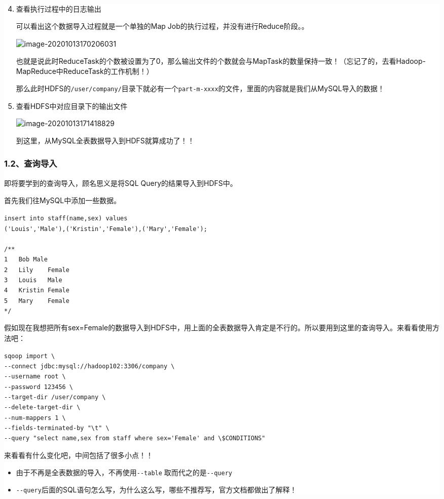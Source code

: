 4. 查看执行过程中的日志输出

   可以看出这个数据导入过程就是一个单独的Map Job的执行过程，并没有进行Reduce阶段。。

   ![image-20201013170206031](https://picbed-sakura.oss-cn-shanghai.aliyuncs.com/notePic/image-20201013170206031.png)

    

   也就是说此时ReduceTask的个数被设置为了0，那么输出文件的个数就会与MapTask的数量保持一致！（忘记了的，去看Hadoop-MapReduce中ReduceTask的工作机制！）

   那么此时HDFS的`/user/company/`目录下就必有一个`part-m-xxxx`的文件，里面的内容就是我们从MySQL导入的数据！

    

5. 查看HDFS中对应目录下的输出文件

   ![image-20201013171418829](https://picbed-sakura.oss-cn-shanghai.aliyuncs.com/notePic/image-20201013171418829.png)

   到这里，从MySQL全表数据导入到HDFS就算成功了！！



### 1.2、查询导入

即将要学到的查询导入，顾名思义是将SQL Query的结果导入到HDFS中。

首先我们往MySQL中添加一些数据。

```mysql
insert into staff(name,sex) values
('Louis','Male'),('Kristin','Female'),('Mary','Female');

/**
1	Bob	Male
2	Lily	Female
3	Louis	Male
4	Kristin	Female
5	Mary	Female
*/
```

假如现在我想把所有sex=Female的数据导入到HDFS中，用上面的全表数据导入肯定是不行的。所以要用到这里的查询导入。来看看使用方法吧：

```shell
sqoop import \
--connect jdbc:mysql://hadoop102:3306/company \
--username root \
--password 123456 \
--target-dir /user/company \
--delete-target-dir \
--num-mappers 1 \
--fields-terminated-by "\t" \
--query "select name,sex from staff where sex='Female' and \$CONDITIONS"
```

来看看有什么变化吧，中间包括了很多小点！！

- 由于不再是全表数据的导入，不再使用`--table` 取而代之的是`--query`

- `--query`后面的SQL语句怎么写，为什么这么写，哪些不推荐写，官方文档都做出了解释！
